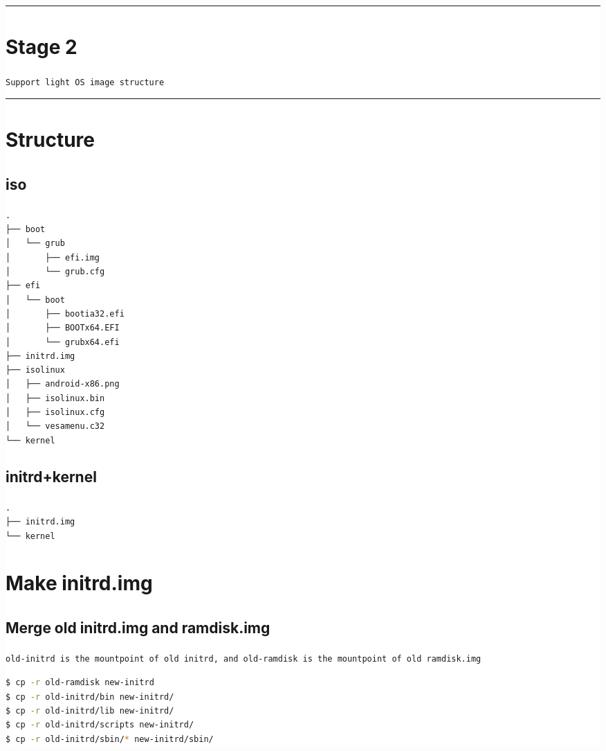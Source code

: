 ------------------------------------------

# **Stage 2**

	Support light OS image structure

------------------------------------------

# Structure

## iso
```
.
├── boot
│   └── grub
│       ├── efi.img
│       └── grub.cfg
├── efi
│   └── boot
│       ├── bootia32.efi
│       ├── BOOTx64.EFI
│       └── grubx64.efi
├── initrd.img
├── isolinux
│   ├── android-x86.png
│   ├── isolinux.bin
│   ├── isolinux.cfg
│   └── vesamenu.c32
└── kernel
```

## initrd+kernel
```
.
├── initrd.img
└── kernel
```

# Make initrd.img

## Merge old initrd.img and ramdisk.img
	old-initrd is the mountpoint of old initrd, and old-ramdisk is the mountpoint of old ramdisk.img

``` bash
$ cp -r old-ramdisk new-initrd
$ cp -r old-initrd/bin new-initrd/
$ cp -r old-initrd/lib new-initrd/
$ cp -r old-initrd/scripts new-initrd/
$ cp -r old-initrd/sbin/* new-initrd/sbin/
```
